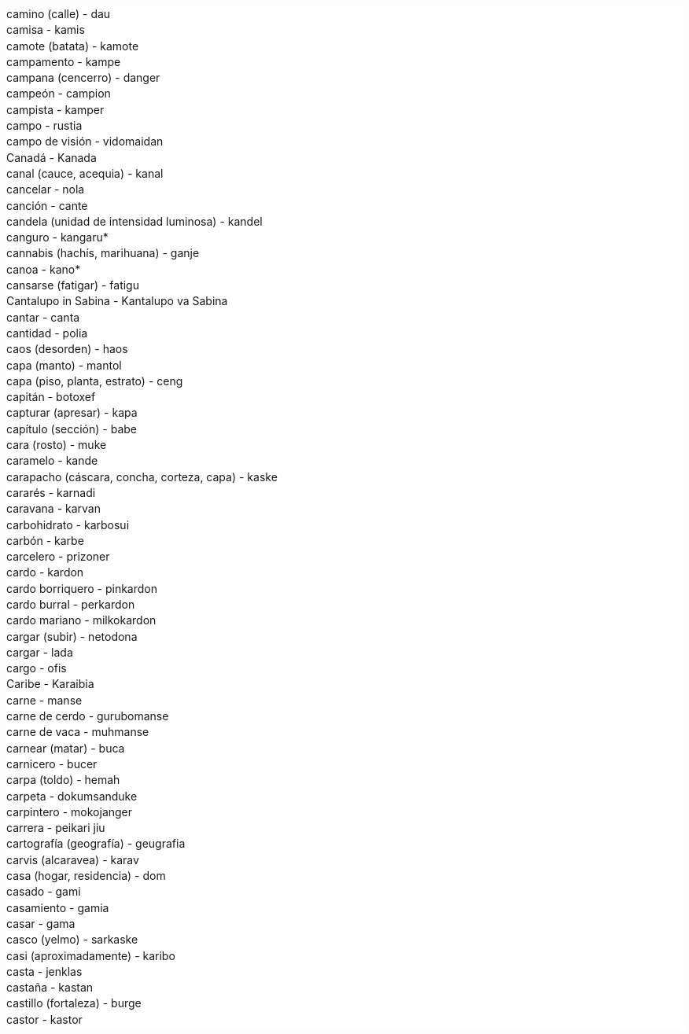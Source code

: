 camino (calle) - dau  
camisa - kamis  
camote (batata) - kamote  
campamento - kampe  
campana (cencerro) - danger  
campeón - campion  
campista - kamper  
campo - rustia  
campo de visión - vidomaidan  
Canadá - Kanada  
canal (cauce, acequia) - kanal  
cancelar - nola  
canción - cante  
candela (unidad de intensidad luminosa) - kandel  
canguro - kangaru\*  
cannabis (hachís, marihuana) - ganje  
canoa - kano\*  
cansarse (fatigar) - fatigu  
Cantalupo in Sabina - Kantalupo va Sabina  
cantar - canta  
cantidad - polia  
caos (desorden) - haos  
capa (manto) - mantol  
capa (piso, planta, estrato) - ceng  
capitán - botoxef  
capturar (apresar) - kapa  
capítulo (sección) - babe  
cara (rosto) - muke  
caramelo - kande  
carapacho (cáscara, concha, corteza, capa) - kaske  
cararés - karnadi  
caravana - karvan  
carbohidrato - karbosui  
carbón - karbe  
carcelero - prizoner  
cardo - kardon  
cardo borriquero - pinkardon  
cardo burral - perkardon  
cardo mariano - milkokardon  
cargar (subir) - netodona  
cargar - lada  
cargo - ofis  
Caribe - Karaibia  
carne - manse  
carne de cerdo - gurubomanse  
carne de vaca - muhmanse  
carnear (matar) - buca  
carnicero - bucer  
carpa (toldo) - hemah  
carpeta - dokumsanduke  
carpintero - mokojanger  
carrera - peikari jiu  
cartografía (geografía) - geugrafia  
carvis (alcaravea) - karav  
casa (hogar, residencia) - dom  
casado - gami  
casamiento - gamia  
casar - gama  
casco (yelmo) - sarkaske  
casi (aproximadamente) - karibo  
casta - jenklas  
castaña - kastan  
castillo (fortaleza) - burge  
castor - kastor  